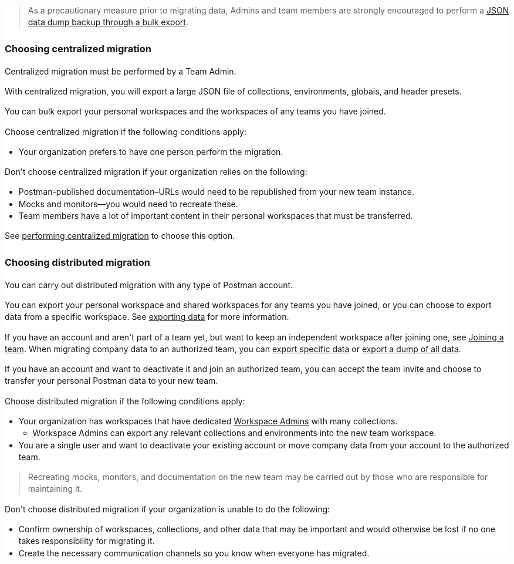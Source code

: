 > As a precautionary measure prior to migrating data, Admins and team members are strongly encouraged to perform a [JSON data dump backup through a bulk export](/docs/getting-started/importing-and-exporting/exporting-data/#exporting-data-dumps).

### Choosing centralized migration

Centralized migration must be performed by a Team Admin.

With centralized migration, you will export a large JSON file of collections, environments, globals, and header presets.

You can bulk export your personal workspaces and the workspaces of any teams you have joined.

Choose centralized migration if the following conditions apply:

* Your organization prefers to have one person perform the migration.

Don't choose centralized migration if your organization relies on the following:

* Postman-published documentation–URLs would need to be republished from your new team instance.
* Mocks and monitors—you would need to recreate these.
* Team members have a lot of important content in their personal workspaces that must be transferred.

See [performing centralized migration](#performing-centralized-migration) to choose this option.

### Choosing distributed migration

You can carry out distributed migration with any type of Postman account.

You can export your personal workspace and shared workspaces for any teams you have joined, or you can choose to export data from a specific workspace. See [exporting data](/docs/getting-started/importing-and-exporting/exporting-data/) for more information.

If you have an account and aren't part of a team yet, but want to keep an independent workspace after joining one, see [Joining a team](/docs/collaborating-in-postman/working-with-your-team/collaboration-overview/#joining-a-team). When migrating company data to an authorized team, you can [export specific data](/docs/getting-started/importing-and-exporting/exporting-data/) or [export a dump of all data](/docs/getting-started/importing-and-exporting/exporting-data/#exporting-data-dumps).

If you have an account and want to deactivate it and join an authorized team, you can accept the team invite and choose to transfer your personal Postman data to your new team.

Choose distributed migration if the following conditions apply:

* Your organization has workspaces that have dedicated [Workspace Admins](/docs/collaborating-in-postman/roles-and-permissions/#workspace-roles) with many collections.
    * Workspace Admins can export any relevant collections and environments into the new team workspace.
* You are a single user and want to deactivate your existing account or move company data from your account to the authorized team.

> Recreating mocks, monitors, and documentation on the new team may be carried out by those who are responsible for maintaining it.

Don't choose distributed migration if your organization is unable to do the following:

* Confirm ownership of workspaces, collections, and other data that may be important and would otherwise be lost if no one takes responsibility for migrating it.
* Create the necessary communication channels so you know when everyone has migrated.
